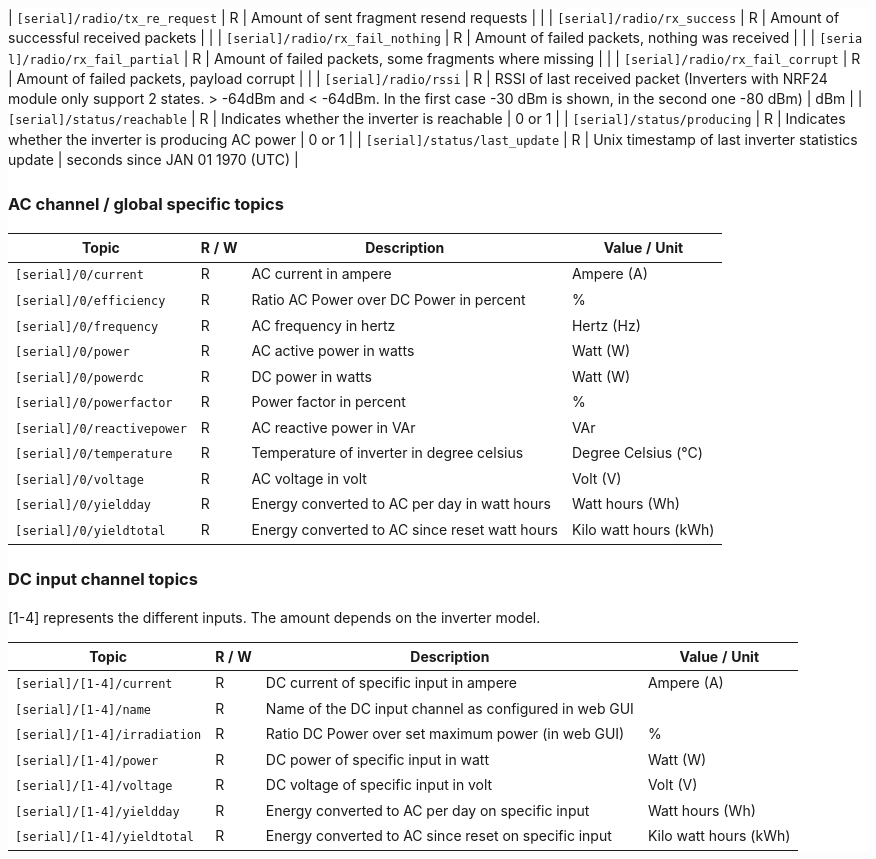 | `[serial]/radio/tx_re_request`      | R     | Amount of sent fragment resend requests                                                                                                                                |                                 |
| `[serial]/radio/rx_success`         | R     | Amount of successful received packets                                                                                                                                  |                                 |
| `[serial]/radio/rx_fail_nothing`    | R     | Amount of failed packets, nothing was received                                                                                                                         |                                 |
| `[serial]/radio/rx_fail_partial`    | R     | Amount of failed packets, some fragments where missing                                                                                                                 |                                 |
| `[serial]/radio/rx_fail_corrupt`    | R     | Amount of failed packets, payload corrupt                                                                                                                              |                                 |
| `[serial]/radio/rssi`               | R     | RSSI of last received packet (Inverters with NRF24 module only support 2 states. > -64dBm and < -64dBm. In the first case -30 dBm is shown, in the second one -80 dBm) | dBm                             |
| `[serial]/status/reachable`         | R     | Indicates whether the inverter is reachable                                                                                                                            | 0 or 1                          |
| `[serial]/status/producing`         | R     | Indicates whether the inverter is producing AC power                                                                                                                   | 0 or 1                          |
| `[serial]/status/last_update`       | R     | Unix timestamp of last inverter statistics update                                                                                                                      | seconds since JAN 01 1970 (UTC) |

### AC channel / global specific topics

| Topic                      | R / W | Description                                   | Value / Unit          |
|----------------------------|-------|-----------------------------------------------|-----------------------|
| `[serial]/0/current`       | R     | AC current in ampere                          | Ampere (A)            |
| `[serial]/0/efficiency`    | R     | Ratio AC Power over DC Power in percent       | %                     |
| `[serial]/0/frequency`     | R     | AC frequency in hertz                         | Hertz (Hz)            |
| `[serial]/0/power`         | R     | AC active power in watts                      | Watt (W)              |
| `[serial]/0/powerdc`       | R     | DC power in watts                             | Watt (W)              |
| `[serial]/0/powerfactor`   | R     | Power factor in percent                       | %                     |
| `[serial]/0/reactivepower` | R     | AC reactive power in VAr                      | VAr                   |
| `[serial]/0/temperature`   | R     | Temperature of inverter in degree celsius     | Degree Celsius (°C)   |
| `[serial]/0/voltage`       | R     | AC voltage in volt                            | Volt (V)              |
| `[serial]/0/yieldday`      | R     | Energy converted to AC per day in watt hours  | Watt hours (Wh)       |
| `[serial]/0/yieldtotal`    | R     | Energy converted to AC since reset watt hours | Kilo watt hours (kWh) |

### DC input channel topics

[1-4] represents the different inputs. The amount depends on the inverter model.

| Topic                        | R / W | Description                                           | Value / Unit          |
|------------------------------|-------|-------------------------------------------------------|-----------------------|
| `[serial]/[1-4]/current`     | R     | DC current of specific input in ampere                | Ampere (A)            |
| `[serial]/[1-4]/name`        | R     | Name of the DC input channel as configured in web GUI |                       |
| `[serial]/[1-4]/irradiation` | R     | Ratio DC Power over set maximum power (in web GUI)    | %                     |
| `[serial]/[1-4]/power`       | R     | DC power of specific input in watt                    | Watt (W)              |
| `[serial]/[1-4]/voltage`     | R     | DC voltage of specific input in volt                  | Volt (V)              |
| `[serial]/[1-4]/yieldday`    | R     | Energy converted to AC per day on specific input      | Watt hours (Wh)       |
| `[serial]/[1-4]/yieldtotal`  | R     | Energy converted to AC since reset on specific input  | Kilo watt hours (kWh) |
